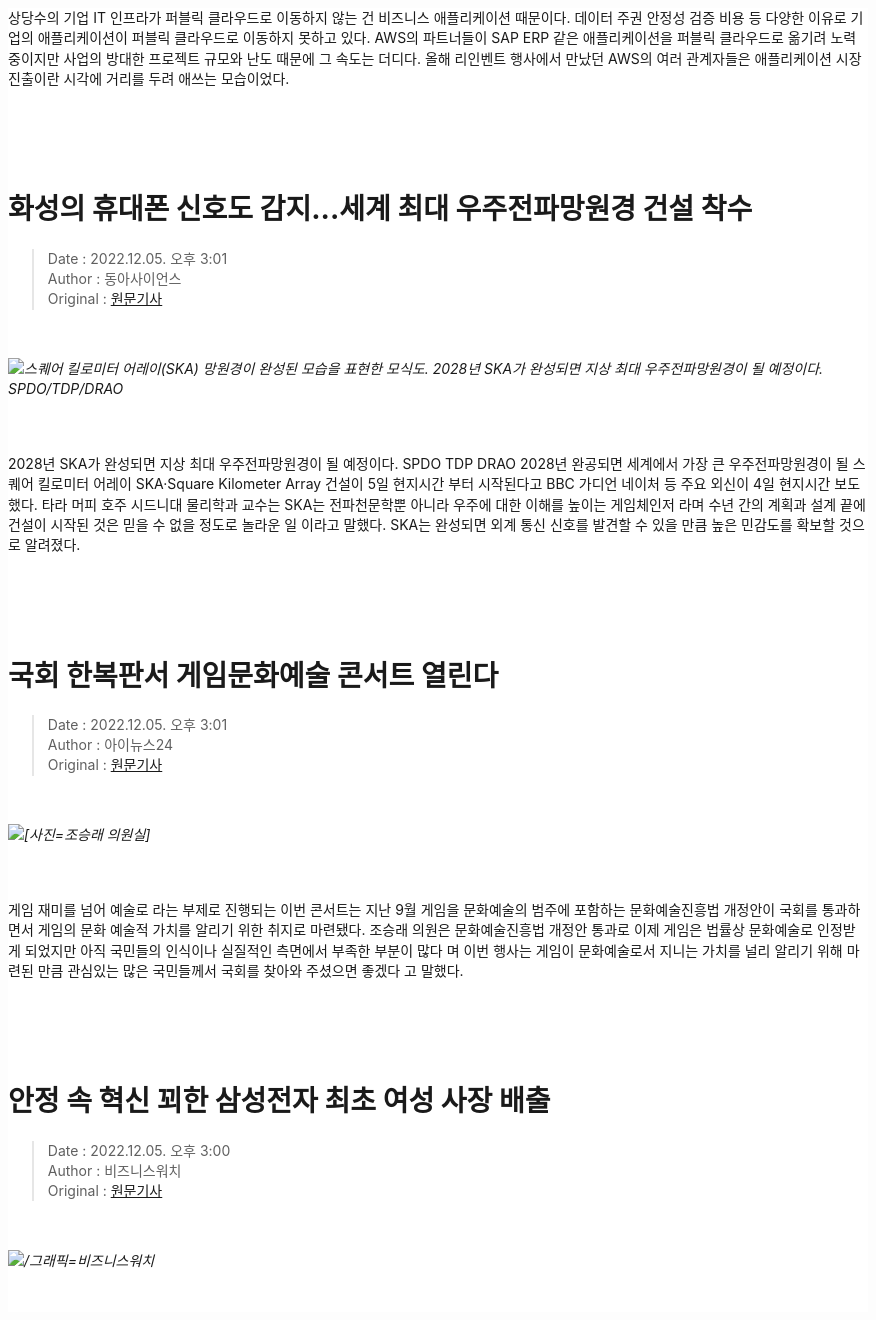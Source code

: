 상당수의 기업 IT 인프라가 퍼블릭 클라우드로 이동하지 않는 건 비즈니스 애플리케이션 때문이다.
데이터 주권 안정성 검증 비용 등 다양한 이유로 기업의 애플리케이션이 퍼블릭 클라우드로 이동하지 못하고 있다.
AWS의 파트너들이 SAP ERP 같은 애플리케이션을 퍼블릭 클라우드로 옮기려 노력중이지만 사업의 방대한 프로젝트 규모와 난도 때문에 그 속도는 더디다.
올해 리인벤트 행사에서 만났던 AWS의 여러 관계자들은 애플리케이션 시장 진출이란 시각에 거리를 두려 애쓰는 모습이었다.  
<br/><br/><br/>  

  
# 화성의 휴대폰 신호도 감지...세계 최대 우주전파망원경 건설 착수  
  
> Date : 2022.12.05. 오후 3:01  
> Author : 동아사이언스  
> Original : [원문기사](https://n.news.naver.com/mnews/article/584/0000021065?sid=105)  
<br/>  
  
<img src="https://imgnews.pstatic.net/image/584/2022/12/05/0000021065_001_20221205150101696.jpg?type=w647" id="img1"></img><em class="img_desc">스퀘어 킬로미터 어레이(SKA) 망원경이 완성된 모습을 표현한 모식도. 2028년 SKA가 완성되면 지상 최대 우주전파망원경이 될 예정이다. SPDO/TDP/DRAO</em>  
<br/><br/>  
  
2028년 SKA가 완성되면 지상 최대 우주전파망원경이 될 예정이다.
SPDO TDP DRAO 2028년 완공되면 세계에서 가장 큰 우주전파망원경이 될 스퀘어 킬로미터 어레이 SKA·Square Kilometer Array 건설이 5일 현지시간 부터 시작된다고 BBC 가디언 네이처 등 주요 외신이 4일 현지시간 보도했다.
타라 머피 호주 시드니대 물리학과 교수는 SKA는 전파천문학뿐 아니라 우주에 대한 이해를 높이는 게임체인저 라며 수년 간의 계획과 설계 끝에 건설이 시작된 것은 믿을 수 없을 정도로 놀라운 일 이라고 말했다.
SKA는 완성되면 외계 통신 신호를 발견할 수 있을 만큼 높은 민감도를 확보할 것으로 알려졌다.  
<br/><br/><br/>  

  
# 국회 한복판서 게임문화예술 콘서트 열린다  
  
> Date : 2022.12.05. 오후 3:01  
> Author : 아이뉴스24  
> Original : [원문기사](https://n.news.naver.com/mnews/article/031/0000714782?sid=105)  
<br/>  
  
<img src="https://imgnews.pstatic.net/image/031/2022/12/05/0000714782_001_20221205150101128.jpg?type=w647" id="img1"></img><em class="img_desc">[사진=조승래 의원실]</em>  
<br/><br/>  
  
게임 재미를 넘어 예술로 라는 부제로 진행되는 이번 콘서트는 지난 9월 게임을 문화예술의 범주에 포함하는 문화예술진흥법 개정안이 국회를 통과하면서 게임의 문화 예술적 가치를 알리기 위한 취지로 마련됐다.
조승래 의원은 문화예술진흥법 개정안 통과로 이제 게임은 법률상 문화예술로 인정받게 되었지만 아직 국민들의 인식이나 실질적인 측면에서 부족한 부분이 많다 며 이번 행사는 게임이 문화예술로서 지니는 가치를 널리 알리기 위해 마련된 만큼 관심있는 많은 국민들께서 국회를 찾아와 주셨으면 좋겠다 고 말했다.  
<br/><br/><br/>  

  
# 안정 속 혁신 꾀한 삼성전자 최초 여성 사장 배출  
  
> Date : 2022.12.05. 오후 3:00  
> Author : 비즈니스워치  
> Original : [원문기사](https://n.news.naver.com/mnews/article/648/0000012156?sid=105)  
<br/>  
  
<img src="https://imgnews.pstatic.net/image/648/2022/12/05/0000012156_001_20221205150001853.jpg?type=w647" id="img1"></img><em class="img_desc">/그래픽=비즈니스워치</em>  
<br/><br/>  
  